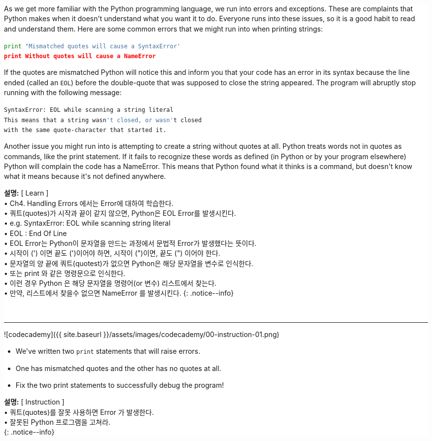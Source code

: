 As we get more familiar with the Python programming language, we run into errors and exceptions. These are complaints that Python makes when it doesn't understand what you want it to do. Everyone runs into these issues, so it is a good habit to read and understand them. Here are some common errors that we might run into when printing strings:

```python
print "Mismatched quotes will cause a SyntaxError'
print Without quotes will cause a NameError
```

If the quotes are mismatched Python will notice this and inform you that your code has an error in its syntax because the line ended (called an `EOL`) before the double-quote that was supposed to close the string appeared. The program will abruptly stop running with the following message:

```bash
SyntaxError: EOL while scanning a string literal
This means that a string wasn't closed, or wasn't closed 
with the same quote-character that started it.
```

Another issue you might run into is attempting to create a string without quotes at all. Python treats words not in quotes as commands, like the print statement. If it fails to recognize these words as defined (in Python or by your program elsewhere) Python will complain the code has a NameError. This means that Python found what it thinks is a command, but doesn't know what it means because it's not defined anywhere.



**설명:** [ Learn ]        
• Ch4. Handling Errors 에서는 Error에 대하여 학습한다.     
• 쿼트(quotes)가 시작과 끝이 같지 않으면, Python은 EOL Error를 발생시킨다.   
• e.g. SyntaxError: EOL while scanning string literal    
• EOL : End Of Line  
• EOL Error는 Python이 문자열을 만드는 과정에서 문법적 Error가 발생했다는 뜻이다.    
• 시작이 (') 이면 끝도 (')이어야 하면, 시작이 (")이면, 끝도 (") 이어야 한다.     
• 문자열의 양 끝에 쿼트(quotest)가 없으면 Python은 해당 문자열을 변수로 인식한다.    
• 또는 print 와 같은 명령문으로 인식한다.    
• 이런 경우 Python 은 해당 문자열을 명령어(or 변수) 리스트에서 찾는다.    
• 만약, 리스트에서 찾을수 없으면 NameError 를 발생시킨다.
{: .notice--info}


<br>
<hr/>


![codecademy]({{ site.baseurl }}/assets/images/codecademy/00-instruction-01.png)    

* We've written two `print` statements that will raise errors.     
* One has mismatched quotes and the other has no quotes at all.

* Fix the two print statements to successfully debug the program!

**설명:** [ Instruction ]    
• 쿼트(quotes)를 잘못 사용하면 Error 가 발생한다.    
• 잘못된 Python 프로그램을 고쳐라.  
{: .notice--info}
